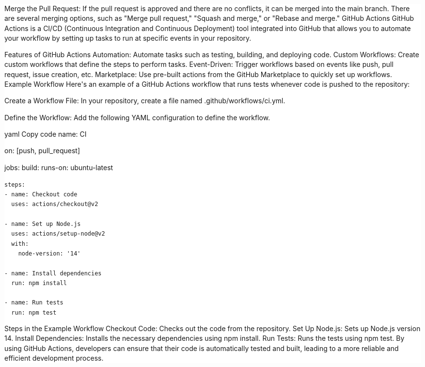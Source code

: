 Merge the Pull Request: If the pull request is approved and there are no conflicts, it can be merged into the main branch. There are several merging options, such as "Merge pull request," "Squash and merge," or "Rebase and merge."
GitHub Actions
GitHub Actions is a CI/CD (Continuous Integration and Continuous Deployment) tool integrated into GitHub that allows you to automate your workflow by setting up tasks to run at specific events in your repository.

Features of GitHub Actions
Automation: Automate tasks such as testing, building, and deploying code.
Custom Workflows: Create custom workflows that define the steps to perform tasks.
Event-Driven: Trigger workflows based on events like push, pull request, issue creation, etc.
Marketplace: Use pre-built actions from the GitHub Marketplace to quickly set up workflows.
Example Workflow
Here's an example of a GitHub Actions workflow that runs tests whenever code is pushed to the repository:

Create a Workflow File: In your repository, create a file named .github/workflows/ci.yml.

Define the Workflow: Add the following YAML configuration to define the workflow.

yaml
Copy code
name: CI

on: [push, pull_request]

jobs:
  build:
    runs-on: ubuntu-latest

    steps:
    - name: Checkout code
      uses: actions/checkout@v2

    - name: Set up Node.js
      uses: actions/setup-node@v2
      with:
        node-version: '14'

    - name: Install dependencies
      run: npm install

    - name: Run tests
      run: npm test
Steps in the Example Workflow
Checkout Code: Checks out the code from the repository.
Set Up Node.js: Sets up Node.js version 14.
Install Dependencies: Installs the necessary dependencies using npm install.
Run Tests: Runs the tests using npm test.
By using GitHub Actions, developers can ensure that their code is automatically tested and built, leading to a more reliable and efficient development process.





